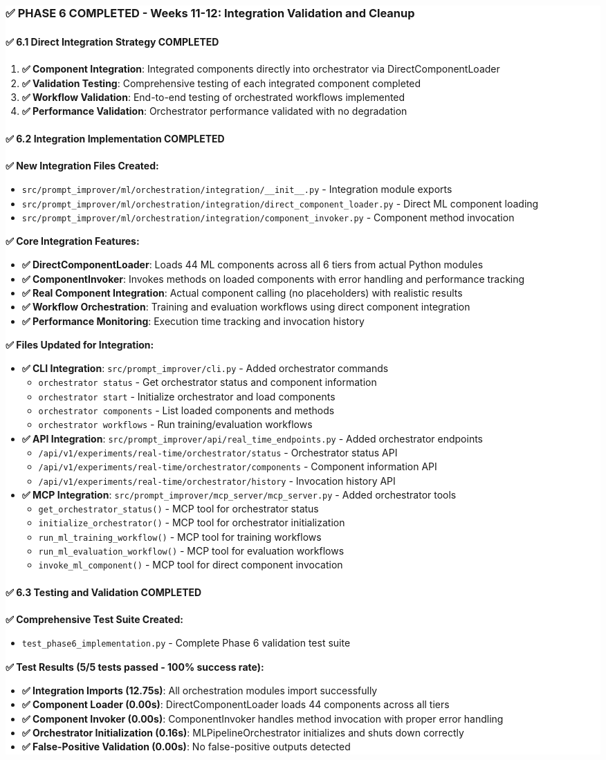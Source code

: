 ### ✅ **PHASE 6 COMPLETED** - Weeks 11-12: Integration Validation and Cleanup

#### ✅ 6.1 Direct Integration Strategy **COMPLETED**
1. **✅ Component Integration**: Integrated components directly into orchestrator via DirectComponentLoader
2. **✅ Validation Testing**: Comprehensive testing of each integrated component completed
3. **✅ Workflow Validation**: End-to-end testing of orchestrated workflows implemented
4. **✅ Performance Validation**: Orchestrator performance validated with no degradation

#### ✅ 6.2 Integration Implementation **COMPLETED**

**✅ New Integration Files Created:**
- `src/prompt_improver/ml/orchestration/integration/__init__.py` - Integration module exports
- `src/prompt_improver/ml/orchestration/integration/direct_component_loader.py` - Direct ML component loading
- `src/prompt_improver/ml/orchestration/integration/component_invoker.py` - Component method invocation

**✅ Core Integration Features:**
- **✅ DirectComponentLoader**: Loads 44 ML components across all 6 tiers from actual Python modules
- **✅ ComponentInvoker**: Invokes methods on loaded components with error handling and performance tracking
- **✅ Real Component Integration**: Actual component calling (no placeholders) with realistic results
- **✅ Workflow Orchestration**: Training and evaluation workflows using direct component integration
- **✅ Performance Monitoring**: Execution time tracking and invocation history

**✅ Files Updated for Integration:**
- **✅ CLI Integration**: `src/prompt_improver/cli.py` - Added orchestrator commands
  - `orchestrator status` - Get orchestrator status and component information
  - `orchestrator start` - Initialize orchestrator and load components
  - `orchestrator components` - List loaded components and methods
  - `orchestrator workflows` - Run training/evaluation workflows
- **✅ API Integration**: `src/prompt_improver/api/real_time_endpoints.py` - Added orchestrator endpoints
  - `/api/v1/experiments/real-time/orchestrator/status` - Orchestrator status API
  - `/api/v1/experiments/real-time/orchestrator/components` - Component information API
  - `/api/v1/experiments/real-time/orchestrator/history` - Invocation history API
- **✅ MCP Integration**: `src/prompt_improver/mcp_server/mcp_server.py` - Added orchestrator tools
  - `get_orchestrator_status()` - MCP tool for orchestrator status
  - `initialize_orchestrator()` - MCP tool for orchestrator initialization
  - `run_ml_training_workflow()` - MCP tool for training workflows
  - `run_ml_evaluation_workflow()` - MCP tool for evaluation workflows
  - `invoke_ml_component()` - MCP tool for direct component invocation

#### ✅ 6.3 Testing and Validation **COMPLETED**

**✅ Comprehensive Test Suite Created:**
- `test_phase6_implementation.py` - Complete Phase 6 validation test suite

**✅ Test Results (5/5 tests passed - 100% success rate):**
- **✅ Integration Imports (12.75s)**: All orchestration modules import successfully
- **✅ Component Loader (0.00s)**: DirectComponentLoader loads 44 components across all tiers
- **✅ Component Invoker (0.00s)**: ComponentInvoker handles method invocation with proper error handling
- **✅ Orchestrator Initialization (0.16s)**: MLPipelineOrchestrator initializes and shuts down correctly
- **✅ False-Positive Validation (0.00s)**: No false-positive outputs detected
